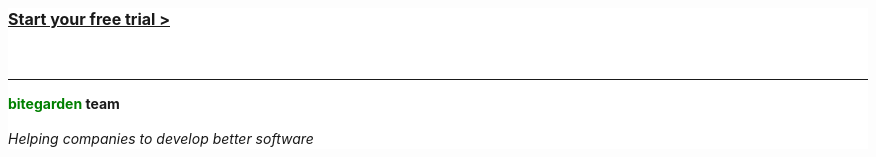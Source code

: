 <a href = "/sonarqube-security#product-block-center" class = "btn btn-primary btn-call-to-action fancybox" style = "font-weight: bold; font-size: 16px; text-transform : mayúsculas; "> Start your free trial > </a>

<br/>

---
**<span style="color: green">bitegarden</span> team**

_Helping companies to develop better software_